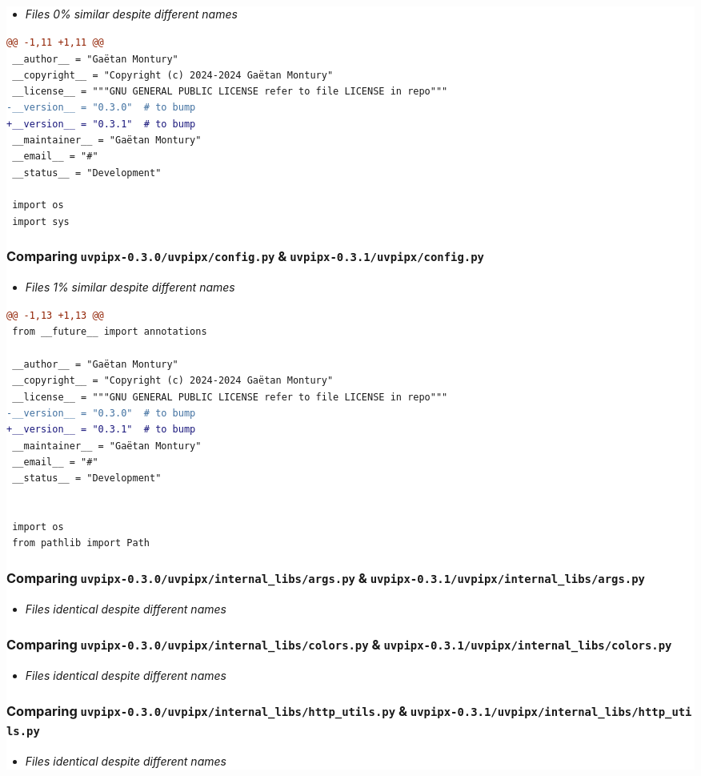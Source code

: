  * *Files 0% similar despite different names*

```diff
@@ -1,11 +1,11 @@
 __author__ = "Gaëtan Montury"
 __copyright__ = "Copyright (c) 2024-2024 Gaëtan Montury"
 __license__ = """GNU GENERAL PUBLIC LICENSE refer to file LICENSE in repo"""
-__version__ = "0.3.0"  # to bump
+__version__ = "0.3.1"  # to bump
 __maintainer__ = "Gaëtan Montury"
 __email__ = "#"
 __status__ = "Development"
 
 import os
 import sys
```

### Comparing `uvpipx-0.3.0/uvpipx/config.py` & `uvpipx-0.3.1/uvpipx/config.py`

 * *Files 1% similar despite different names*

```diff
@@ -1,13 +1,13 @@
 from __future__ import annotations
 
 __author__ = "Gaëtan Montury"
 __copyright__ = "Copyright (c) 2024-2024 Gaëtan Montury"
 __license__ = """GNU GENERAL PUBLIC LICENSE refer to file LICENSE in repo"""
-__version__ = "0.3.0"  # to bump
+__version__ = "0.3.1"  # to bump
 __maintainer__ = "Gaëtan Montury"
 __email__ = "#"
 __status__ = "Development"
 
 
 import os
 from pathlib import Path
```

### Comparing `uvpipx-0.3.0/uvpipx/internal_libs/args.py` & `uvpipx-0.3.1/uvpipx/internal_libs/args.py`

 * *Files identical despite different names*

### Comparing `uvpipx-0.3.0/uvpipx/internal_libs/colors.py` & `uvpipx-0.3.1/uvpipx/internal_libs/colors.py`

 * *Files identical despite different names*

### Comparing `uvpipx-0.3.0/uvpipx/internal_libs/http_utils.py` & `uvpipx-0.3.1/uvpipx/internal_libs/http_utils.py`

 * *Files identical despite different names*
